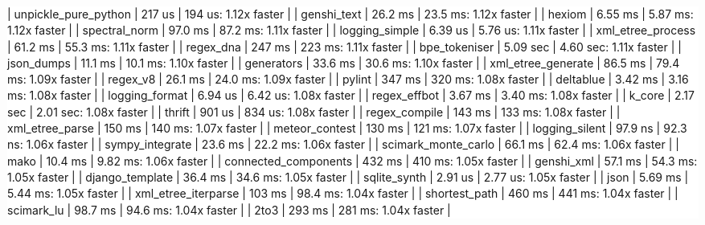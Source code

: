 | unpickle_pure_python       | 217 us                                                       | 194 us: 1.12x faster                                                         |
| genshi_text                | 26.2 ms                                                      | 23.5 ms: 1.12x faster                                                        |
| hexiom                     | 6.55 ms                                                      | 5.87 ms: 1.12x faster                                                        |
| spectral_norm              | 97.0 ms                                                      | 87.2 ms: 1.11x faster                                                        |
| logging_simple             | 6.39 us                                                      | 5.76 us: 1.11x faster                                                        |
| xml_etree_process          | 61.2 ms                                                      | 55.3 ms: 1.11x faster                                                        |
| regex_dna                  | 247 ms                                                       | 223 ms: 1.11x faster                                                         |
| bpe_tokeniser              | 5.09 sec                                                     | 4.60 sec: 1.11x faster                                                       |
| json_dumps                 | 11.1 ms                                                      | 10.1 ms: 1.10x faster                                                        |
| generators                 | 33.6 ms                                                      | 30.6 ms: 1.10x faster                                                        |
| xml_etree_generate         | 86.5 ms                                                      | 79.4 ms: 1.09x faster                                                        |
| regex_v8                   | 26.1 ms                                                      | 24.0 ms: 1.09x faster                                                        |
| pylint                     | 347 ms                                                       | 320 ms: 1.08x faster                                                         |
| deltablue                  | 3.42 ms                                                      | 3.16 ms: 1.08x faster                                                        |
| logging_format             | 6.94 us                                                      | 6.42 us: 1.08x faster                                                        |
| regex_effbot               | 3.67 ms                                                      | 3.40 ms: 1.08x faster                                                        |
| k_core                     | 2.17 sec                                                     | 2.01 sec: 1.08x faster                                                       |
| thrift                     | 901 us                                                       | 834 us: 1.08x faster                                                         |
| regex_compile              | 143 ms                                                       | 133 ms: 1.08x faster                                                         |
| xml_etree_parse            | 150 ms                                                       | 140 ms: 1.07x faster                                                         |
| meteor_contest             | 130 ms                                                       | 121 ms: 1.07x faster                                                         |
| logging_silent             | 97.9 ns                                                      | 92.3 ns: 1.06x faster                                                        |
| sympy_integrate            | 23.6 ms                                                      | 22.2 ms: 1.06x faster                                                        |
| scimark_monte_carlo        | 66.1 ms                                                      | 62.4 ms: 1.06x faster                                                        |
| mako                       | 10.4 ms                                                      | 9.82 ms: 1.06x faster                                                        |
| connected_components       | 432 ms                                                       | 410 ms: 1.05x faster                                                         |
| genshi_xml                 | 57.1 ms                                                      | 54.3 ms: 1.05x faster                                                        |
| django_template            | 36.4 ms                                                      | 34.6 ms: 1.05x faster                                                        |
| sqlite_synth               | 2.91 us                                                      | 2.77 us: 1.05x faster                                                        |
| json                       | 5.69 ms                                                      | 5.44 ms: 1.05x faster                                                        |
| xml_etree_iterparse        | 103 ms                                                       | 98.4 ms: 1.04x faster                                                        |
| shortest_path              | 460 ms                                                       | 441 ms: 1.04x faster                                                         |
| scimark_lu                 | 98.7 ms                                                      | 94.6 ms: 1.04x faster                                                        |
| 2to3                       | 293 ms                                                       | 281 ms: 1.04x faster                                                         |